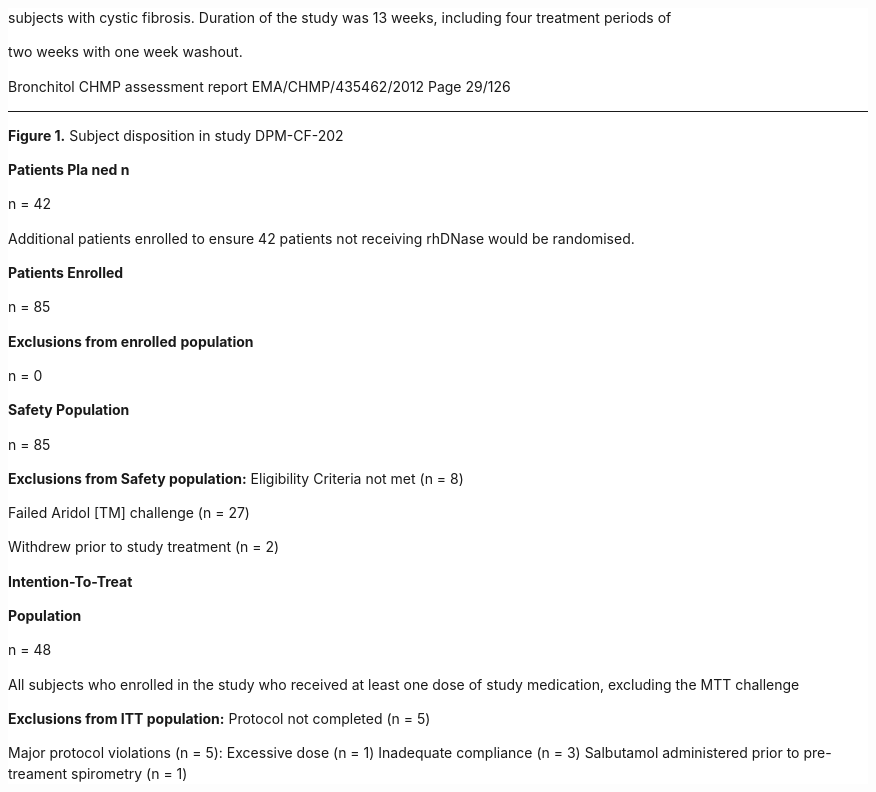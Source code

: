 subjects with cystic fibrosis. Duration of the study was 13 weeks, including four treatment periods of

two weeks with one week washout.

Bronchitol
CHMP assessment report
EMA/CHMP/435462/2012 Page 29/126


-----

**Figure 1.** Subject disposition in study DPM-CF-202


**Patients Pla ned n**

n = 42


Additional patients enrolled to
ensure 42 patients not receiving
rhDNase would be randomised.


**Patients Enrolled**

n = 85


**Exclusions from enrolled**
**population**

n = 0


**Safety Population**

n = 85


**Exclusions from Safety population:**
Eligibility Criteria not met (n = 8)

Failed Aridol [TM] challenge (n = 27)

Withdrew prior to study treatment (n = 2)


**Intention-To-Treat**

**Population**

n = 48


All subjects who enrolled in the study who
received at least one dose of study
medication, excluding the MTT challenge


**Exclusions from ITT population:**
Protocol not completed (n = 5)

Major protocol violations (n = 5):
Excessive dose (n = 1)
Inadequate compliance (n = 3)
Salbutamol administered prior to pre-treament
spirometry (n = 1)
